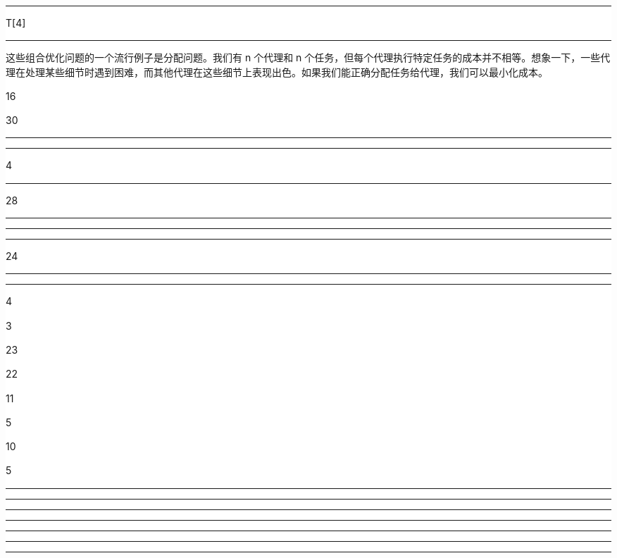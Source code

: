 * * *

T[4]

* * *

这些组合优化问题的一个流行例子是分配问题。我们有 n 个代理和 n 个任务，但每个代理执行特定任务的成本并不相等。想象一下，一些代理在处理某些细节时遇到困难，而其他代理在这些细节上表现出色。如果我们能正确分配任务给代理，我们可以最小化成本。

16

30

* * *

* * *

4

* * *

28

* * *

* * *

* * *

24

* * *

* * *

4

3

23

22

11

5

10

5

* * *

* * *

* * *

* * *

* * *

* * *

* * *
